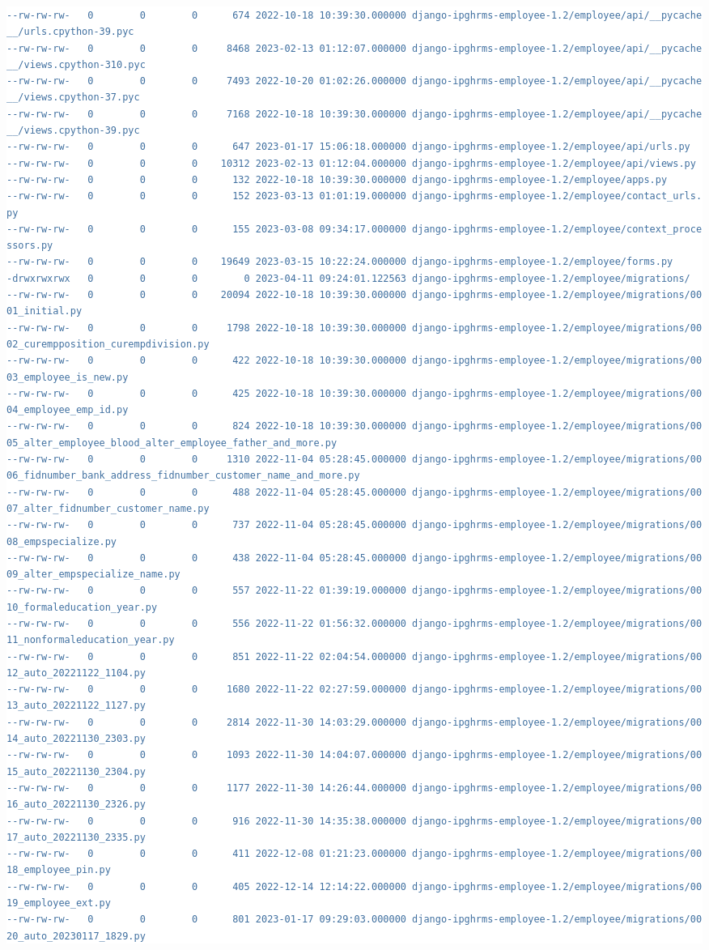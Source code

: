 ```diff
--rw-rw-rw-   0        0        0      674 2022-10-18 10:39:30.000000 django-ipghrms-employee-1.2/employee/api/__pycache__/urls.cpython-39.pyc
--rw-rw-rw-   0        0        0     8468 2023-02-13 01:12:07.000000 django-ipghrms-employee-1.2/employee/api/__pycache__/views.cpython-310.pyc
--rw-rw-rw-   0        0        0     7493 2022-10-20 01:02:26.000000 django-ipghrms-employee-1.2/employee/api/__pycache__/views.cpython-37.pyc
--rw-rw-rw-   0        0        0     7168 2022-10-18 10:39:30.000000 django-ipghrms-employee-1.2/employee/api/__pycache__/views.cpython-39.pyc
--rw-rw-rw-   0        0        0      647 2023-01-17 15:06:18.000000 django-ipghrms-employee-1.2/employee/api/urls.py
--rw-rw-rw-   0        0        0    10312 2023-02-13 01:12:04.000000 django-ipghrms-employee-1.2/employee/api/views.py
--rw-rw-rw-   0        0        0      132 2022-10-18 10:39:30.000000 django-ipghrms-employee-1.2/employee/apps.py
--rw-rw-rw-   0        0        0      152 2023-03-13 01:01:19.000000 django-ipghrms-employee-1.2/employee/contact_urls.py
--rw-rw-rw-   0        0        0      155 2023-03-08 09:34:17.000000 django-ipghrms-employee-1.2/employee/context_processors.py
--rw-rw-rw-   0        0        0    19649 2023-03-15 10:22:24.000000 django-ipghrms-employee-1.2/employee/forms.py
-drwxrwxrwx   0        0        0        0 2023-04-11 09:24:01.122563 django-ipghrms-employee-1.2/employee/migrations/
--rw-rw-rw-   0        0        0    20094 2022-10-18 10:39:30.000000 django-ipghrms-employee-1.2/employee/migrations/0001_initial.py
--rw-rw-rw-   0        0        0     1798 2022-10-18 10:39:30.000000 django-ipghrms-employee-1.2/employee/migrations/0002_curempposition_curempdivision.py
--rw-rw-rw-   0        0        0      422 2022-10-18 10:39:30.000000 django-ipghrms-employee-1.2/employee/migrations/0003_employee_is_new.py
--rw-rw-rw-   0        0        0      425 2022-10-18 10:39:30.000000 django-ipghrms-employee-1.2/employee/migrations/0004_employee_emp_id.py
--rw-rw-rw-   0        0        0      824 2022-10-18 10:39:30.000000 django-ipghrms-employee-1.2/employee/migrations/0005_alter_employee_blood_alter_employee_father_and_more.py
--rw-rw-rw-   0        0        0     1310 2022-11-04 05:28:45.000000 django-ipghrms-employee-1.2/employee/migrations/0006_fidnumber_bank_address_fidnumber_customer_name_and_more.py
--rw-rw-rw-   0        0        0      488 2022-11-04 05:28:45.000000 django-ipghrms-employee-1.2/employee/migrations/0007_alter_fidnumber_customer_name.py
--rw-rw-rw-   0        0        0      737 2022-11-04 05:28:45.000000 django-ipghrms-employee-1.2/employee/migrations/0008_empspecialize.py
--rw-rw-rw-   0        0        0      438 2022-11-04 05:28:45.000000 django-ipghrms-employee-1.2/employee/migrations/0009_alter_empspecialize_name.py
--rw-rw-rw-   0        0        0      557 2022-11-22 01:39:19.000000 django-ipghrms-employee-1.2/employee/migrations/0010_formaleducation_year.py
--rw-rw-rw-   0        0        0      556 2022-11-22 01:56:32.000000 django-ipghrms-employee-1.2/employee/migrations/0011_nonformaleducation_year.py
--rw-rw-rw-   0        0        0      851 2022-11-22 02:04:54.000000 django-ipghrms-employee-1.2/employee/migrations/0012_auto_20221122_1104.py
--rw-rw-rw-   0        0        0     1680 2022-11-22 02:27:59.000000 django-ipghrms-employee-1.2/employee/migrations/0013_auto_20221122_1127.py
--rw-rw-rw-   0        0        0     2814 2022-11-30 14:03:29.000000 django-ipghrms-employee-1.2/employee/migrations/0014_auto_20221130_2303.py
--rw-rw-rw-   0        0        0     1093 2022-11-30 14:04:07.000000 django-ipghrms-employee-1.2/employee/migrations/0015_auto_20221130_2304.py
--rw-rw-rw-   0        0        0     1177 2022-11-30 14:26:44.000000 django-ipghrms-employee-1.2/employee/migrations/0016_auto_20221130_2326.py
--rw-rw-rw-   0        0        0      916 2022-11-30 14:35:38.000000 django-ipghrms-employee-1.2/employee/migrations/0017_auto_20221130_2335.py
--rw-rw-rw-   0        0        0      411 2022-12-08 01:21:23.000000 django-ipghrms-employee-1.2/employee/migrations/0018_employee_pin.py
--rw-rw-rw-   0        0        0      405 2022-12-14 12:14:22.000000 django-ipghrms-employee-1.2/employee/migrations/0019_employee_ext.py
--rw-rw-rw-   0        0        0      801 2023-01-17 09:29:03.000000 django-ipghrms-employee-1.2/employee/migrations/0020_auto_20230117_1829.py
```
